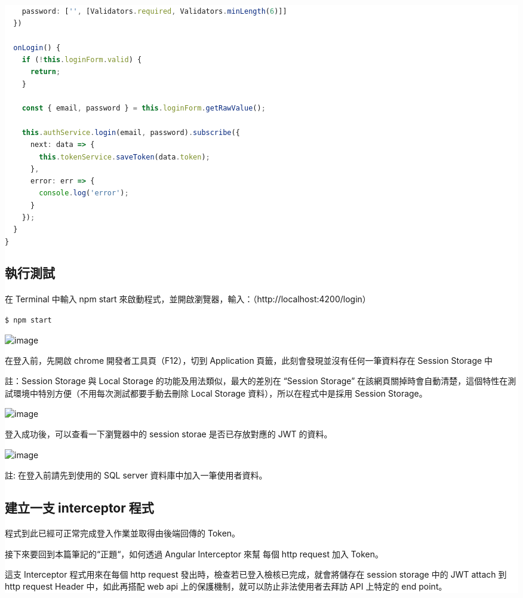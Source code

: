 ```ts {linenos=table,hl_lines=[],linenostart=1}
    password: ['', [Validators.required, Validators.minLength(6)]]
  })

  onLogin() {
    if (!this.loginForm.valid) {
      return;
    }

    const { email, password } = this.loginForm.getRawValue();

    this.authService.login(email, password).subscribe({
      next: data => {
        this.tokenService.saveToken(data.token);
      },
      error: err => {
        console.log('error');
      }
    });
  }
}
```

## 執行測試

在 Terminal 中輸入 npm start 來啟動程式，並開啟瀏覽器，輸入：（http://localhost:4200/login）

```bash
$ npm start
```

![image](https://user-images.githubusercontent.com/21993717/222092940-82b51fea-8527-4f5b-a543-34f562110174.png)

在登入前，先開啟 chrome 開發者工具頁（F12），切到 Application 頁籤，此刻會發現並沒有任何一筆資料存在 Session Storage 中

註：Session Storage 與 Local Storage 的功能及用法類似，最大的差別在 “Session Storage” 在該網頁關掉時會自動清楚，這個特性在測試環境中特別方便（不用每次測試都要手動去刪除 Local Storage 資料），所以在程式中是採用 Session Storage。

![image](https://user-images.githubusercontent.com/21993717/222093710-d80668b6-8af7-40d2-866d-7cd693d222cc.png)


登入成功後，可以查看一下瀏覽器中的 session storae 是否已存放對應的 JWT 的資料。

![image](https://user-images.githubusercontent.com/21993717/222095158-27b69273-47ac-4ce4-a63a-441941e1d0c0.png)

註: 在登入前請先到使用的 SQL server 資料庫中加入一筆使用者資料。


## 建立一支 interceptor 程式

程式到此已經可正常完成登入作業並取得由後端回傳的 Token。

接下來要回到本篇筆記的“正題“，如何透過 Angular Interceptor 來幫 每個 http request 加入 Token。

這支 Interceptor 程式用來在每個 http request 發出時，檢查若已登入檢核已完成，就會將儲存在 session storage 中的 JWT attach 到 http request Header 中，如此再搭配 web api 上的保護機制，就可以防止非法使用者去拜訪 API 上特定的 end point。
